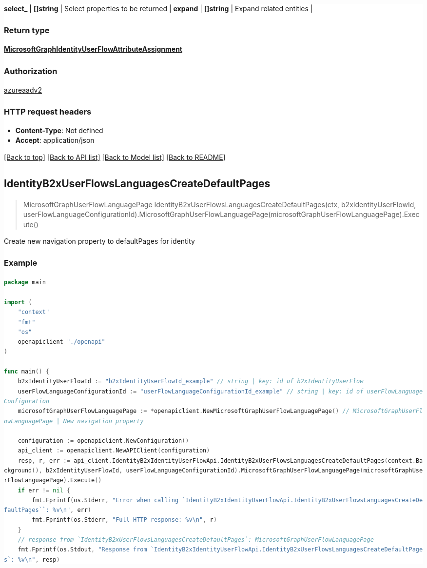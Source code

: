 
 **select_** | **[]string** | Select properties to be returned | 
 **expand** | **[]string** | Expand related entities | 

### Return type

[**MicrosoftGraphIdentityUserFlowAttributeAssignment**](MicrosoftGraphIdentityUserFlowAttributeAssignment.md)

### Authorization

[azureaadv2](../README.md#azureaadv2)

### HTTP request headers

- **Content-Type**: Not defined
- **Accept**: application/json

[[Back to top]](#) [[Back to API list]](../README.md#documentation-for-api-endpoints)
[[Back to Model list]](../README.md#documentation-for-models)
[[Back to README]](../README.md)


## IdentityB2xUserFlowsLanguagesCreateDefaultPages

> MicrosoftGraphUserFlowLanguagePage IdentityB2xUserFlowsLanguagesCreateDefaultPages(ctx, b2xIdentityUserFlowId, userFlowLanguageConfigurationId).MicrosoftGraphUserFlowLanguagePage(microsoftGraphUserFlowLanguagePage).Execute()

Create new navigation property to defaultPages for identity



### Example

```go
package main

import (
    "context"
    "fmt"
    "os"
    openapiclient "./openapi"
)

func main() {
    b2xIdentityUserFlowId := "b2xIdentityUserFlowId_example" // string | key: id of b2xIdentityUserFlow
    userFlowLanguageConfigurationId := "userFlowLanguageConfigurationId_example" // string | key: id of userFlowLanguageConfiguration
    microsoftGraphUserFlowLanguagePage := *openapiclient.NewMicrosoftGraphUserFlowLanguagePage() // MicrosoftGraphUserFlowLanguagePage | New navigation property

    configuration := openapiclient.NewConfiguration()
    api_client := openapiclient.NewAPIClient(configuration)
    resp, r, err := api_client.IdentityB2xIdentityUserFlowApi.IdentityB2xUserFlowsLanguagesCreateDefaultPages(context.Background(), b2xIdentityUserFlowId, userFlowLanguageConfigurationId).MicrosoftGraphUserFlowLanguagePage(microsoftGraphUserFlowLanguagePage).Execute()
    if err != nil {
        fmt.Fprintf(os.Stderr, "Error when calling `IdentityB2xIdentityUserFlowApi.IdentityB2xUserFlowsLanguagesCreateDefaultPages``: %v\n", err)
        fmt.Fprintf(os.Stderr, "Full HTTP response: %v\n", r)
    }
    // response from `IdentityB2xUserFlowsLanguagesCreateDefaultPages`: MicrosoftGraphUserFlowLanguagePage
    fmt.Fprintf(os.Stdout, "Response from `IdentityB2xIdentityUserFlowApi.IdentityB2xUserFlowsLanguagesCreateDefaultPages`: %v\n", resp)
```